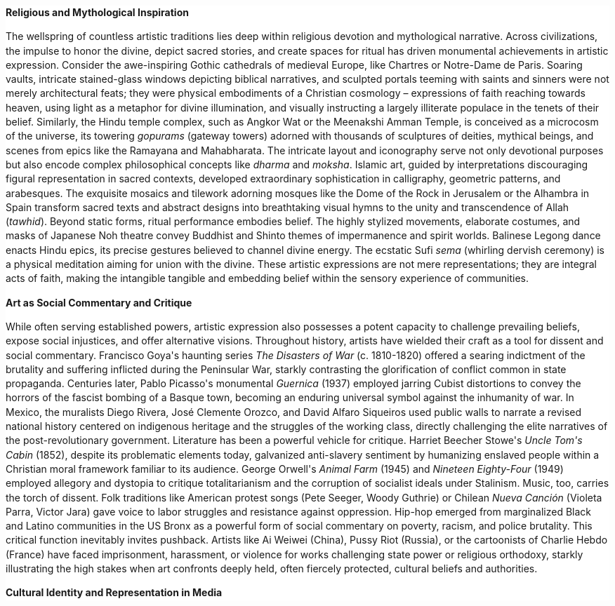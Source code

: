 **Religious and Mythological Inspiration**

The wellspring of countless artistic traditions lies deep within religious devotion and mythological narrative. Across civilizations, the impulse to honor the divine, depict sacred stories, and create spaces for ritual has driven monumental achievements in artistic expression. Consider the awe-inspiring Gothic cathedrals of medieval Europe, like Chartres or Notre-Dame de Paris. Soaring vaults, intricate stained-glass windows depicting biblical narratives, and sculpted portals teeming with saints and sinners were not merely architectural feats; they were physical embodiments of a Christian cosmology – expressions of faith reaching towards heaven, using light as a metaphor for divine illumination, and visually instructing a largely illiterate populace in the tenets of their belief. Similarly, the Hindu temple complex, such as Angkor Wat or the Meenakshi Amman Temple, is conceived as a microcosm of the universe, its towering *gopurams* (gateway towers) adorned with thousands of sculptures of deities, mythical beings, and scenes from epics like the Ramayana and Mahabharata. The intricate layout and iconography serve not only devotional purposes but also encode complex philosophical concepts like *dharma* and *moksha*. Islamic art, guided by interpretations discouraging figural representation in sacred contexts, developed extraordinary sophistication in calligraphy, geometric patterns, and arabesques. The exquisite mosaics and tilework adorning mosques like the Dome of the Rock in Jerusalem or the Alhambra in Spain transform sacred texts and abstract designs into breathtaking visual hymns to the unity and transcendence of Allah (*tawhid*). Beyond static forms, ritual performance embodies belief. The highly stylized movements, elaborate costumes, and masks of Japanese Noh theatre convey Buddhist and Shinto themes of impermanence and spirit worlds. Balinese Legong dance enacts Hindu epics, its precise gestures believed to channel divine energy. The ecstatic Sufi *sema* (whirling dervish ceremony) is a physical meditation aiming for union with the divine. These artistic expressions are not mere representations; they are integral acts of faith, making the intangible tangible and embedding belief within the sensory experience of communities.

**Art as Social Commentary and Critique**

While often serving established powers, artistic expression also possesses a potent capacity to challenge prevailing beliefs, expose social injustices, and offer alternative visions. Throughout history, artists have wielded their craft as a tool for dissent and social commentary. Francisco Goya's haunting series *The Disasters of War* (c. 1810-1820) offered a searing indictment of the brutality and suffering inflicted during the Peninsular War, starkly contrasting the glorification of conflict common in state propaganda. Centuries later, Pablo Picasso's monumental *Guernica* (1937) employed jarring Cubist distortions to convey the horrors of the fascist bombing of a Basque town, becoming an enduring universal symbol against the inhumanity of war. In Mexico, the muralists Diego Rivera, José Clemente Orozco, and David Alfaro Siqueiros used public walls to narrate a revised national history centered on indigenous heritage and the struggles of the working class, directly challenging the elite narratives of the post-revolutionary government. Literature has been a powerful vehicle for critique. Harriet Beecher Stowe's *Uncle Tom's Cabin* (1852), despite its problematic elements today, galvanized anti-slavery sentiment by humanizing enslaved people within a Christian moral framework familiar to its audience. George Orwell's *Animal Farm* (1945) and *Nineteen Eighty-Four* (1949) employed allegory and dystopia to critique totalitarianism and the corruption of socialist ideals under Stalinism. Music, too, carries the torch of dissent. Folk traditions like American protest songs (Pete Seeger, Woody Guthrie) or Chilean *Nueva Canción* (Violeta Parra, Victor Jara) gave voice to labor struggles and resistance against oppression. Hip-hop emerged from marginalized Black and Latino communities in the US Bronx as a powerful form of social commentary on poverty, racism, and police brutality. This critical function inevitably invites pushback. Artists like Ai Weiwei (China), Pussy Riot (Russia), or the cartoonists of Charlie Hebdo (France) have faced imprisonment, harassment, or violence for works challenging state power or religious orthodoxy, starkly illustrating the high stakes when art confronts deeply held, often fiercely protected, cultural beliefs and authorities.

**Cultural Identity and Representation in Media**
